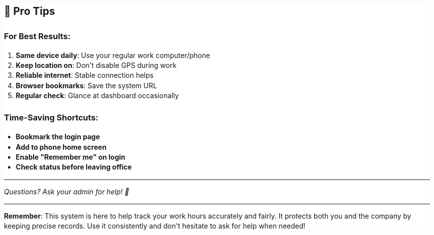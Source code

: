## 🎉 Pro Tips

### For Best Results:
1. **Same device daily**: Use your regular work computer/phone
2. **Keep location on**: Don't disable GPS during work
3. **Reliable internet**: Stable connection helps
4. **Browser bookmarks**: Save the system URL
5. **Regular check**: Glance at dashboard occasionally

### Time-Saving Shortcuts:
- **Bookmark the login page**
- **Add to phone home screen**  
- **Enable "Remember me" on login**
- **Check status before leaving office**

---

*Questions? Ask your admin for help! 🤝*

---

**Remember**: This system is here to help track your work hours accurately and fairly. It protects both you and the company by keeping precise records. Use it consistently and don't hesitate to ask for help when needed!
